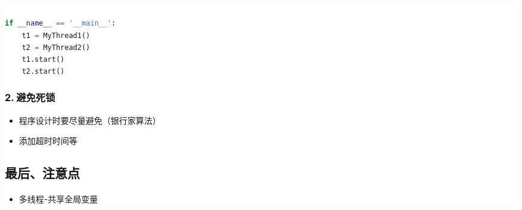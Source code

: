 ```py

if __name__ == '__main__':
    t1 = MyThread1()
    t2 = MyThread2()
    t1.start()
    t2.start()
```

### 2. 避免死锁

- 程序设计时要尽量避免（银行家算法）

- 添加超时时间等

## 最后、注意点

* 多线程-共享全局变量
